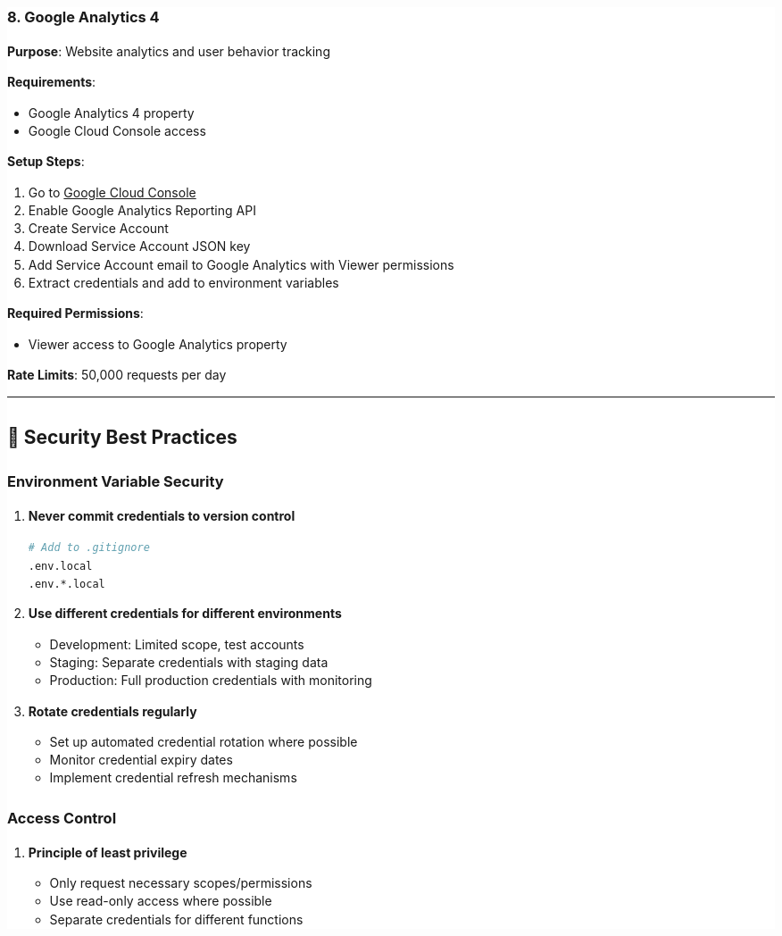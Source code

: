 ### 8. Google Analytics 4

**Purpose**: Website analytics and user behavior tracking

**Requirements**:

- Google Analytics 4 property
- Google Cloud Console access

**Setup Steps**:

1. Go to [Google Cloud Console](https://console.cloud.google.com/)
2. Enable Google Analytics Reporting API
3. Create Service Account
4. Download Service Account JSON key
5. Add Service Account email to Google Analytics with Viewer permissions
6. Extract credentials and add to environment variables

**Required Permissions**:

- Viewer access to Google Analytics property

**Rate Limits**: 50,000 requests per day

---

## 🔐 Security Best Practices

### Environment Variable Security

1. **Never commit credentials to version control**

   ```bash
   # Add to .gitignore
   .env.local
   .env.*.local
   ```

2. **Use different credentials for different environments**

   - Development: Limited scope, test accounts
   - Staging: Separate credentials with staging data
   - Production: Full production credentials with monitoring

3. **Rotate credentials regularly**
   - Set up automated credential rotation where possible
   - Monitor credential expiry dates
   - Implement credential refresh mechanisms

### Access Control

1. **Principle of least privilege**

   - Only request necessary scopes/permissions
   - Use read-only access where possible
   - Separate credentials for different functions
